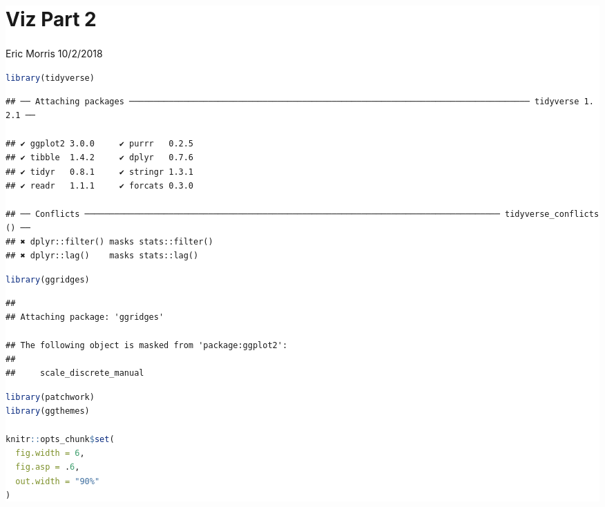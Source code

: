 Viz Part 2
================
Eric Morris
10/2/2018

``` r
library(tidyverse)
```

    ## ── Attaching packages ───────────────────────────────────────────────────────────────────────────────── tidyverse 1.2.1 ──

    ## ✔ ggplot2 3.0.0     ✔ purrr   0.2.5
    ## ✔ tibble  1.4.2     ✔ dplyr   0.7.6
    ## ✔ tidyr   0.8.1     ✔ stringr 1.3.1
    ## ✔ readr   1.1.1     ✔ forcats 0.3.0

    ## ── Conflicts ──────────────────────────────────────────────────────────────────────────────────── tidyverse_conflicts() ──
    ## ✖ dplyr::filter() masks stats::filter()
    ## ✖ dplyr::lag()    masks stats::lag()

``` r
library(ggridges)
```

    ## 
    ## Attaching package: 'ggridges'

    ## The following object is masked from 'package:ggplot2':
    ## 
    ##     scale_discrete_manual

``` r
library(patchwork)
library(ggthemes)

knitr::opts_chunk$set(
  fig.width = 6,
  fig.asp = .6,
  out.width = "90%"
)
```
